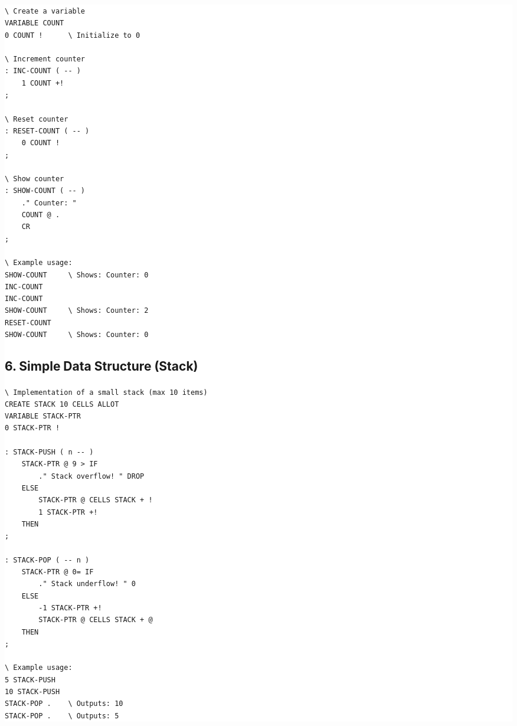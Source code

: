 ```forth
\ Create a variable
VARIABLE COUNT
0 COUNT !      \ Initialize to 0

\ Increment counter
: INC-COUNT ( -- )
    1 COUNT +!
;

\ Reset counter
: RESET-COUNT ( -- )
    0 COUNT !
;

\ Show counter
: SHOW-COUNT ( -- )
    ." Counter: "
    COUNT @ .
    CR
;

\ Example usage:
SHOW-COUNT     \ Shows: Counter: 0
INC-COUNT
INC-COUNT
SHOW-COUNT     \ Shows: Counter: 2
RESET-COUNT
SHOW-COUNT     \ Shows: Counter: 0
```

## 6. Simple Data Structure (Stack)

```forth
\ Implementation of a small stack (max 10 items)
CREATE STACK 10 CELLS ALLOT
VARIABLE STACK-PTR
0 STACK-PTR !

: STACK-PUSH ( n -- )
    STACK-PTR @ 9 > IF
        ." Stack overflow! " DROP
    ELSE
        STACK-PTR @ CELLS STACK + !
        1 STACK-PTR +!
    THEN
;

: STACK-POP ( -- n )
    STACK-PTR @ 0= IF
        ." Stack underflow! " 0
    ELSE
        -1 STACK-PTR +!
        STACK-PTR @ CELLS STACK + @
    THEN
;

\ Example usage:
5 STACK-PUSH
10 STACK-PUSH
STACK-POP .    \ Outputs: 10
STACK-POP .    \ Outputs: 5
```
